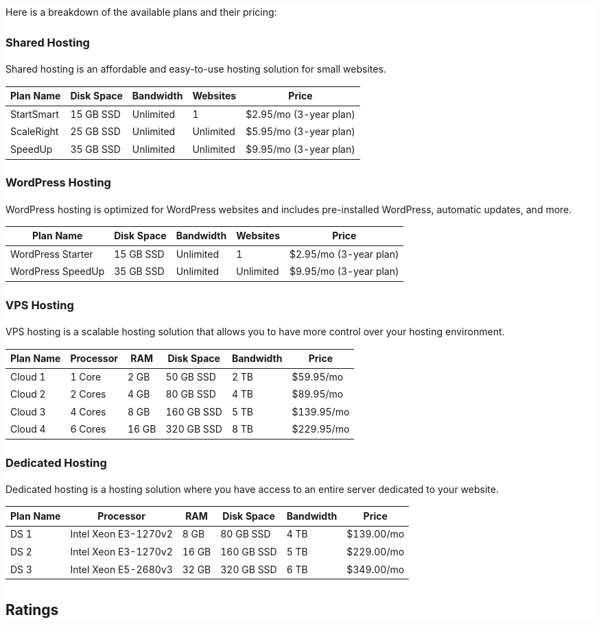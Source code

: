Here is a breakdown of the available plans and their pricing:

### Shared Hosting

Shared hosting is an affordable and easy-to-use hosting solution for small websites.

| Plan Name | Disk Space | Bandwidth | Websites | Price |
| --- | --- | --- | --- | --- |
| StartSmart | 15 GB SSD | Unlimited | 1 | $2.95/mo (3-year plan) |
| ScaleRight | 25 GB SSD | Unlimited | Unlimited | $5.95/mo (3-year plan) |
| SpeedUp | 35 GB SSD | Unlimited | Unlimited | $9.95/mo (3-year plan) |

### WordPress Hosting

WordPress hosting is optimized for WordPress websites and includes pre-installed WordPress, automatic updates, and more.

| Plan Name | Disk Space | Bandwidth | Websites | Price |
| --- | --- | --- | --- | --- |
| WordPress Starter | 15 GB SSD | Unlimited | 1 | $2.95/mo (3-year plan) |
| WordPress SpeedUp | 35 GB SSD | Unlimited | Unlimited | $9.95/mo (3-year plan) |

### VPS Hosting

VPS hosting is a scalable hosting solution that allows you to have more control over your hosting environment.

| Plan Name | Processor | RAM | Disk Space | Bandwidth | Price |
| --- | --- | --- | --- | --- | --- |
| Cloud 1 | 1 Core | 2 GB | 50 GB SSD | 2 TB | $59.95/mo |
| Cloud 2 | 2 Cores | 4 GB | 80 GB SSD | 4 TB | $89.95/mo |
| Cloud 3 | 4 Cores | 8 GB | 160 GB SSD | 5 TB | $139.95/mo |
| Cloud 4 | 6 Cores | 16 GB | 320 GB SSD | 8 TB | $229.95/mo |

### Dedicated Hosting

Dedicated hosting is a hosting solution where you have access to an entire server dedicated to your website.

| Plan Name | Processor | RAM | Disk Space | Bandwidth | Price |
| --- | --- | --- | --- | --- | --- |
| DS 1 | Intel Xeon E3-1270v2 | 8 GB | 80 GB SSD | 4 TB | $139.00/mo |
| DS 2 | Intel Xeon E3-1270v2 | 16 GB | 160 GB SSD | 5 TB | $229.00/mo |
| DS 3 | Intel Xeon E5-2680v3 | 32 GB | 320 GB SSD | 6 TB | $349.00/mo |

## Ratings
